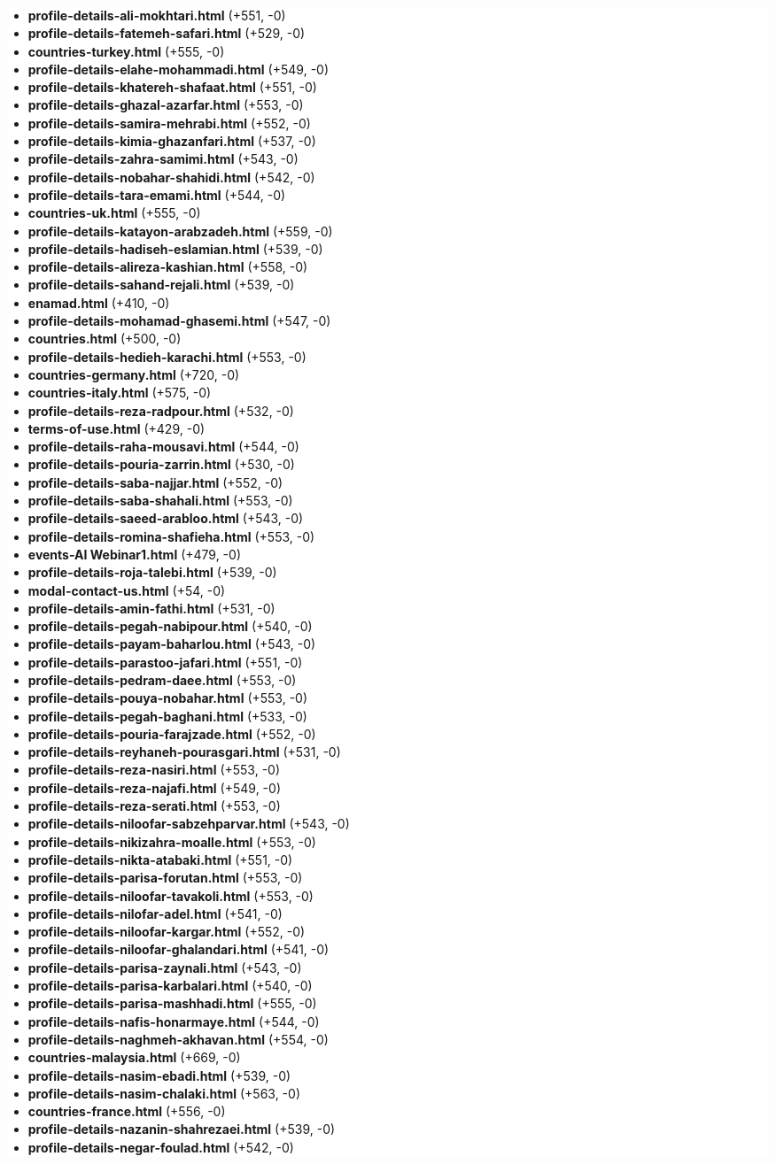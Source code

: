 - **profile-details-ali-mokhtari.html** (+551, -0)
- **profile-details-fatemeh-safari.html** (+529, -0)
- **countries-turkey.html** (+555, -0)
- **profile-details-elahe-mohammadi.html** (+549, -0)
- **profile-details-khatereh-shafaat.html** (+551, -0)
- **profile-details-ghazal-azarfar.html** (+553, -0)
- **profile-details-samira-mehrabi.html** (+552, -0)
- **profile-details-kimia-ghazanfari.html** (+537, -0)
- **profile-details-zahra-samimi.html** (+543, -0)
- **profile-details-nobahar-shahidi.html** (+542, -0)
- **profile-details-tara-emami.html** (+544, -0)
- **countries-uk.html** (+555, -0)
- **profile-details-katayon-arabzadeh.html** (+559, -0)
- **profile-details-hadiseh-eslamian.html** (+539, -0)
- **profile-details-alireza-kashian.html** (+558, -0)
- **profile-details-sahand-rejali.html** (+539, -0)
- **enamad.html** (+410, -0)
- **profile-details-mohamad-ghasemi.html** (+547, -0)
- **countries.html** (+500, -0)
- **profile-details-hedieh-karachi.html** (+553, -0)
- **countries-germany.html** (+720, -0)
- **countries-italy.html** (+575, -0)
- **profile-details-reza-radpour.html** (+532, -0)
- **terms-of-use.html** (+429, -0)
- **profile-details-raha-mousavi.html** (+544, -0)
- **profile-details-pouria-zarrin.html** (+530, -0)
- **profile-details-saba-najjar.html** (+552, -0)
- **profile-details-saba-shahali.html** (+553, -0)
- **profile-details-saeed-arabloo.html** (+543, -0)
- **profile-details-romina-shafieha.html** (+553, -0)
- **events-AI Webinar1.html** (+479, -0)
- **profile-details-roja-talebi.html** (+539, -0)
- **modal-contact-us.html** (+54, -0)
- **profile-details-amin-fathi.html** (+531, -0)
- **profile-details-pegah-nabipour.html** (+540, -0)
- **profile-details-payam-baharlou.html** (+543, -0)
- **profile-details-parastoo-jafari.html** (+551, -0)
- **profile-details-pedram-daee.html** (+553, -0)
- **profile-details-pouya-nobahar.html** (+553, -0)
- **profile-details-pegah-baghani.html** (+533, -0)
- **profile-details-pouria-farajzade.html** (+552, -0)
- **profile-details-reyhaneh-pourasgari.html** (+531, -0)
- **profile-details-reza-nasiri.html** (+553, -0)
- **profile-details-reza-najafi.html** (+549, -0)
- **profile-details-reza-serati.html** (+553, -0)
- **profile-details-niloofar-sabzehparvar.html** (+543, -0)
- **profile-details-nikizahra-moalle.html** (+553, -0)
- **profile-details-nikta-atabaki.html** (+551, -0)
- **profile-details-parisa-forutan.html** (+553, -0)
- **profile-details-niloofar-tavakoli.html** (+553, -0)
- **profile-details-nilofar-adel.html** (+541, -0)
- **profile-details-niloofar-kargar.html** (+552, -0)
- **profile-details-niloofar-ghalandari.html** (+541, -0)
- **profile-details-parisa-zaynali.html** (+543, -0)
- **profile-details-parisa-karbalari.html** (+540, -0)
- **profile-details-parisa-mashhadi.html** (+555, -0)
- **profile-details-nafis-honarmaye.html** (+544, -0)
- **profile-details-naghmeh-akhavan.html** (+554, -0)
- **countries-malaysia.html** (+669, -0)
- **profile-details-nasim-ebadi.html** (+539, -0)
- **profile-details-nasim-chalaki.html** (+563, -0)
- **countries-france.html** (+556, -0)
- **profile-details-nazanin-shahrezaei.html** (+539, -0)
- **profile-details-negar-foulad.html** (+542, -0)